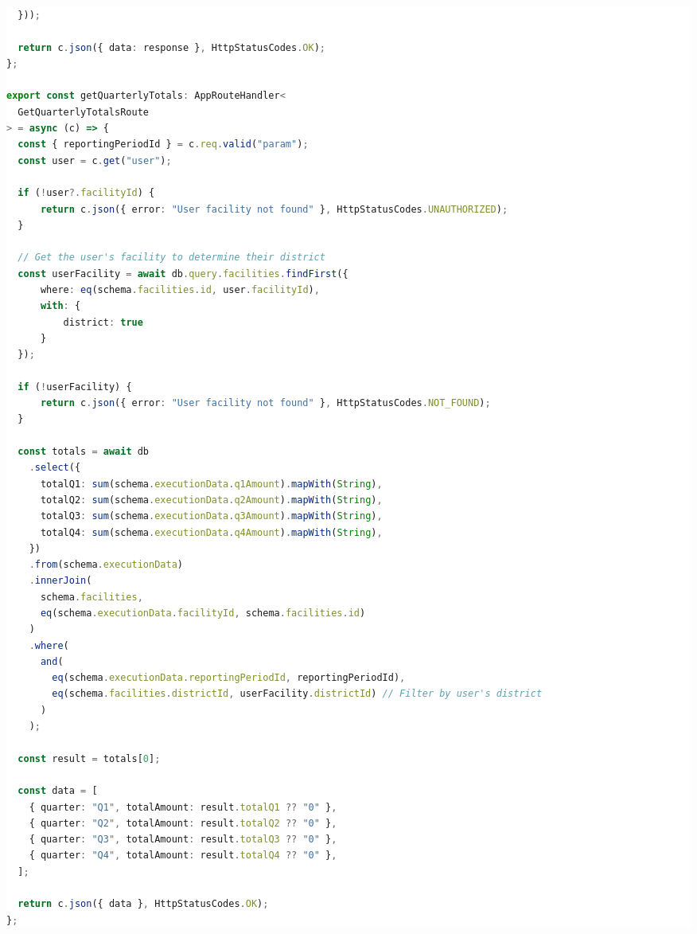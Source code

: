 ```typescript
  }));

  return c.json({ data: response }, HttpStatusCodes.OK);
};

export const getQuarterlyTotals: AppRouteHandler<
  GetQuarterlyTotalsRoute
> = async (c) => {
  const { reportingPeriodId } = c.req.valid("param");
  const user = c.get("user");
  
  if (!user?.facilityId) {
      return c.json({ error: "User facility not found" }, HttpStatusCodes.UNAUTHORIZED);
  }

  // Get the user's facility to determine their district
  const userFacility = await db.query.facilities.findFirst({
      where: eq(schema.facilities.id, user.facilityId),
      with: {
          district: true
      }
  });

  if (!userFacility) {
      return c.json({ error: "User facility not found" }, HttpStatusCodes.NOT_FOUND);
  }

  const totals = await db
    .select({
      totalQ1: sum(schema.executionData.q1Amount).mapWith(String),
      totalQ2: sum(schema.executionData.q2Amount).mapWith(String),
      totalQ3: sum(schema.executionData.q3Amount).mapWith(String),
      totalQ4: sum(schema.executionData.q4Amount).mapWith(String),
    })
    .from(schema.executionData)
    .innerJoin(
      schema.facilities,
      eq(schema.executionData.facilityId, schema.facilities.id)
    )
    .where(
      and(
        eq(schema.executionData.reportingPeriodId, reportingPeriodId),
        eq(schema.facilities.districtId, userFacility.districtId) // Filter by user's district
      )
    );

  const result = totals[0];

  const data = [
    { quarter: "Q1", totalAmount: result.totalQ1 ?? "0" },
    { quarter: "Q2", totalAmount: result.totalQ2 ?? "0" },
    { quarter: "Q3", totalAmount: result.totalQ3 ?? "0" },
    { quarter: "Q4", totalAmount: result.totalQ4 ?? "0" },
  ];

  return c.json({ data }, HttpStatusCodes.OK);
};
```

